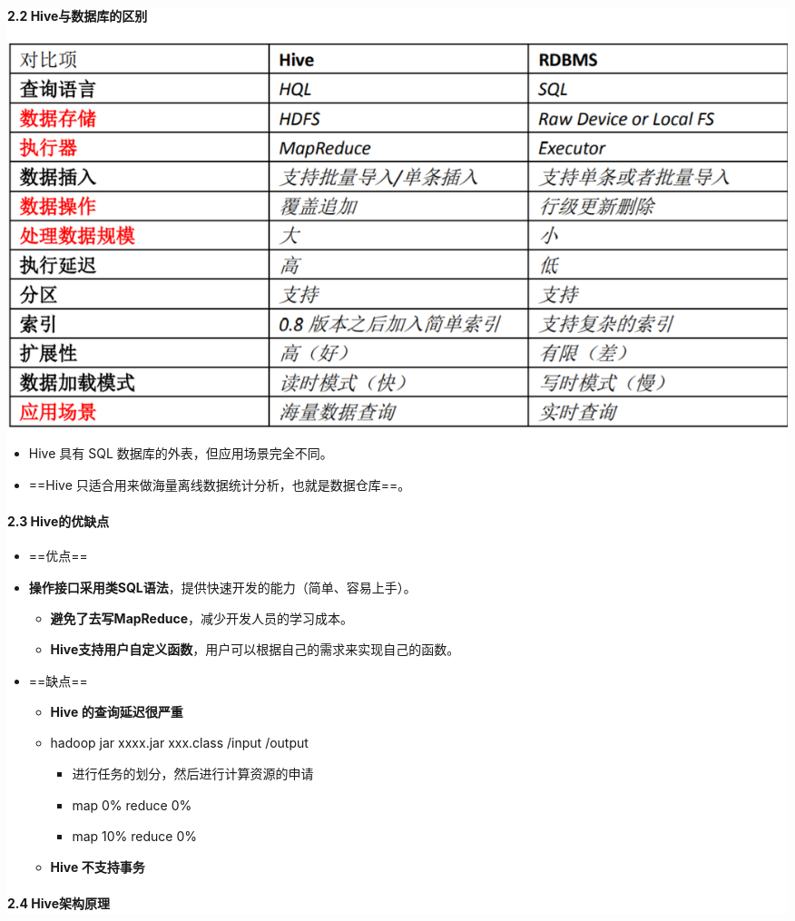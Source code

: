 #### 2.2 Hive与数据库的区别

![](assets/2018040319335283.png)

- Hive 具有 SQL 数据库的外表，但应用场景完全不同。

- ==Hive 只适合用来做海量离线数据统计分析，也就是数据仓库==。

#### 2.3 Hive的优缺点

- ==优点==
- **操作接口采用类SQL语法**，提供快速开发的能力（简单、容易上手）。
  - **避免了去写MapReduce**，减少开发人员的学习成本。
  
  - **Hive支持用户自定义函数**，用户可以根据自己的需求来实现自己的函数。
  
- ==缺点==

  - **Hive 的查询延迟很严重**
  - hadoop jar  xxxx.jar  xxx.class /input /output
    
    - 进行任务的划分，然后进行计算资源的申请
    
    - map 0%  reduce 0%
    
    - map 10%  reduce 0%
    
  - **Hive 不支持事务**

#### 2.4 Hive架构原理
